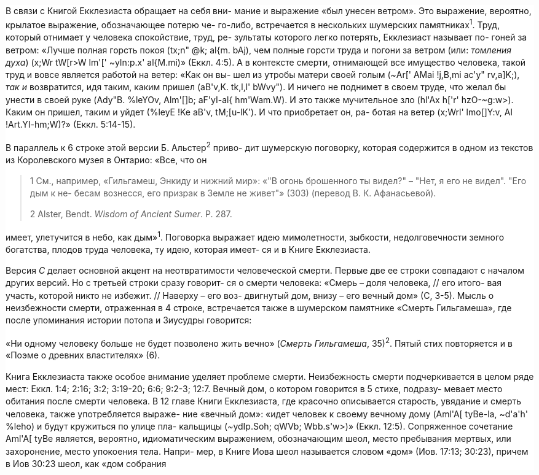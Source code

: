 В связи с Книгой Екклезиаста обращает на себя вни- мание и выражение
«был унесен ветром». Это выражение, вероятно, крылатое выражение,
обозначающее потерю че- го-либо, встречается в нескольких шумерских
памятниках<sup>1</sup>. Труд, который отнимает у человека спокойствие,
труд, ре- зультаты которого легко потерять, Екклезиаст называет по-
гоней за ветром: «Лучше полная горсть покоя (tx;n" @k; al{m. bAj),
чем полные горсти труда и погони за ветром (или: *томления духа*) (x;Wr
tW\[r\>W lm'\[' \~yIn:p.x' al{M.mi)» (Еккл. 4:5). А в контексте смерти,
отнимающей все имущество человека, такой труд и вовсе является работой
на ветер: «Как он вы- шел из утробы матери своей голым (\~Ar\[' AMai
\!j,B,mi ac'y" rv,a\]K;), *так и* возвратится, идя таким, каким пришел
(aB'v,K. tk,l,l' bWvy"). И ничего не поднимет в своем труде, что желал
бы унести в своей руке (Ady"B. %leYOv, Alm'\[\]b; aF'yI-al{ hm'Wam.W).
И это также мучительное зло (hl'Ax h\['r' hzO-\~g:w\>). Каким он пришел,
таким и уйдет (%leyE \!Ke aB'v, tM;\[u-lK'). И что приобретает он, ра-
ботая на ветер (x;Wrl' lmo\[\]Y:v, Al \!Art.YI-hm;W)?» (Еккл.
5:14-15).

В параллель к 6 строке этой версии Б. Альстер<sup>2</sup> приво- дит
шумерскую поговорку, которая содержится в одном из текстов из
Королевского музея в Онтарио: «Все, что он

> 1 См., например, «Гильгамеш, Энкиду и нижний мир»: «"В огонь
> брошенного ты видел?" – "Нет, я его не видел". "Его дым к
> не- бесам вознесся, его призрак в Земле не живет"» (303) (перевод В.
> К. Афанасьевой).
> 
> 2 Alster, Bendt. *Wisdom of Ancient Sumer*. Р. 287.

имеет, улетучится в небо, как дым»<sup>1</sup>. Поговорка выражает идею
мимолетности, зыбкости, недолговечности земного богатства, плодов труда
человека, ту идею, которая имеет- ся и в Книге Екклезиаста.

Версия *С* делает основной акцент на неотвратимости человеческой смерти.
Первые две ее строки совпадают с началом других версий. Но с третьей
строки сразу говорит- ся о смерти человека: «Смерь – доля человека,
// его итого- вая участь, которой никто не избежит. // Наверху – его
воз- двигнутый дом, внизу – его вечный дом» (С, 3-5). Мысль о
неизбежности смерти, отраженная в 4 строке, встречается также в
шумерском памятнике «Смерть Гильгамеша», где после упоминания истории
потопа и Зиусудры говорится:

«Ни одному человеку больше не будет позволено жить вечно» (*Смерть
Гильгамеша*, 35)<sup>2</sup>. Пятый стих повторяется и в «Поэме о
древних властителях» (6).

Книга Екклезиаста также особое внимание уделяет проблеме смерти.
Неизбежность смерти подчеркивается в целом ряде мест: Еккл. 1:4;
2:16; 3:2; 3:19-20; 6:6; 9:2-3; 12:7. Вечный дом, о котором говорится в
5 стихе, подразу- мевает место обитания после смерти человека. В 12
главе Книги Екклезиаста, где красочно описывается старость,
увядание и смерть человека, также употребляется выраже- ние
«вечный дом»: «идет человек к своему вечному дому (Aml'A\[ tyBe-la,
\~d'a'h' %leho) и будут кружиться по улице пла- кальщицы (\~ydIp.Soh;
qWVb; Wbb.s'w\>)» (Еккл. 12:5). Сопряженное сочетание Aml'A\[ tyBe
является, вероятно, идиоматическим выражением, обозначающим шеол,
место пребывания мертвых, или захоронение, место упокоения тела. Напри-
мер, в Книге Иова шеол называется словом «дом» (Иов. 17:13; 30:23),
причем в Иов 30:23 шеол, как «дом собрания
